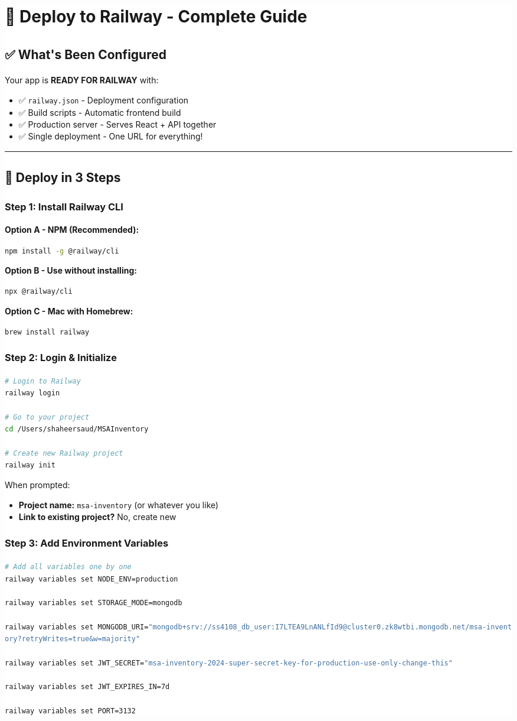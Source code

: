 # 🚂 Deploy to Railway - Complete Guide

## ✅ What's Been Configured

Your app is **READY FOR RAILWAY** with:
- ✅ `railway.json` - Deployment configuration
- ✅ Build scripts - Automatic frontend build
- ✅ Production server - Serves React + API together
- ✅ Single deployment - One URL for everything!

---

## 🚀 Deploy in 3 Steps

### Step 1: Install Railway CLI

**Option A - NPM (Recommended):**
```bash
npm install -g @railway/cli
```

**Option B - Use without installing:**
```bash
npx @railway/cli
```

**Option C - Mac with Homebrew:**
```bash
brew install railway
```

### Step 2: Login & Initialize

```bash
# Login to Railway
railway login

# Go to your project
cd /Users/shaheersaud/MSAInventory

# Create new Railway project
railway init
```

When prompted:
- **Project name:** `msa-inventory` (or whatever you like)
- **Link to existing project?** No, create new

### Step 3: Add Environment Variables

```bash
# Add all variables one by one
railway variables set NODE_ENV=production

railway variables set STORAGE_MODE=mongodb

railway variables set MONGODB_URI="mongodb+srv://ss4108_db_user:I7LTEA9LnANLfId9@cluster0.zk8wtbi.mongodb.net/msa-inventory?retryWrites=true&w=majority"

railway variables set JWT_SECRET="msa-inventory-2024-super-secret-key-for-production-use-only-change-this"

railway variables set JWT_EXPIRES_IN=7d

railway variables set PORT=3132
```